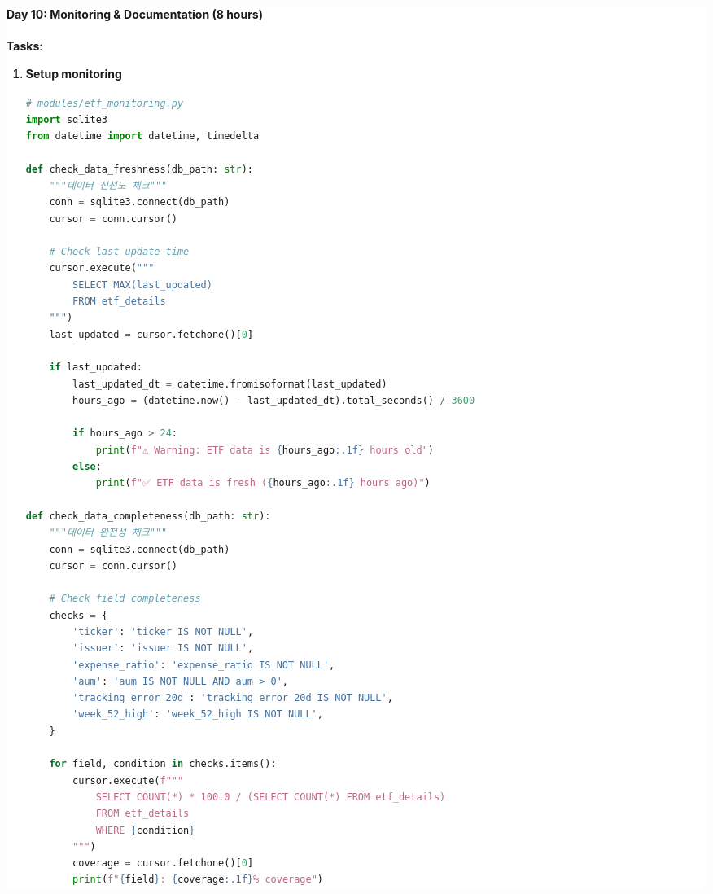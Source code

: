 
#### Day 10: Monitoring & Documentation (8 hours)

**Tasks**:

1. **Setup monitoring**
   ```python
   # modules/etf_monitoring.py
   import sqlite3
   from datetime import datetime, timedelta

   def check_data_freshness(db_path: str):
       """데이터 신선도 체크"""
       conn = sqlite3.connect(db_path)
       cursor = conn.cursor()

       # Check last update time
       cursor.execute("""
           SELECT MAX(last_updated)
           FROM etf_details
       """)
       last_updated = cursor.fetchone()[0]

       if last_updated:
           last_updated_dt = datetime.fromisoformat(last_updated)
           hours_ago = (datetime.now() - last_updated_dt).total_seconds() / 3600

           if hours_ago > 24:
               print(f"⚠️ Warning: ETF data is {hours_ago:.1f} hours old")
           else:
               print(f"✅ ETF data is fresh ({hours_ago:.1f} hours ago)")

   def check_data_completeness(db_path: str):
       """데이터 완전성 체크"""
       conn = sqlite3.connect(db_path)
       cursor = conn.cursor()

       # Check field completeness
       checks = {
           'ticker': 'ticker IS NOT NULL',
           'issuer': 'issuer IS NOT NULL',
           'expense_ratio': 'expense_ratio IS NOT NULL',
           'aum': 'aum IS NOT NULL AND aum > 0',
           'tracking_error_20d': 'tracking_error_20d IS NOT NULL',
           'week_52_high': 'week_52_high IS NOT NULL',
       }

       for field, condition in checks.items():
           cursor.execute(f"""
               SELECT COUNT(*) * 100.0 / (SELECT COUNT(*) FROM etf_details)
               FROM etf_details
               WHERE {condition}
           """)
           coverage = cursor.fetchone()[0]
           print(f"{field}: {coverage:.1f}% coverage")
   ```
